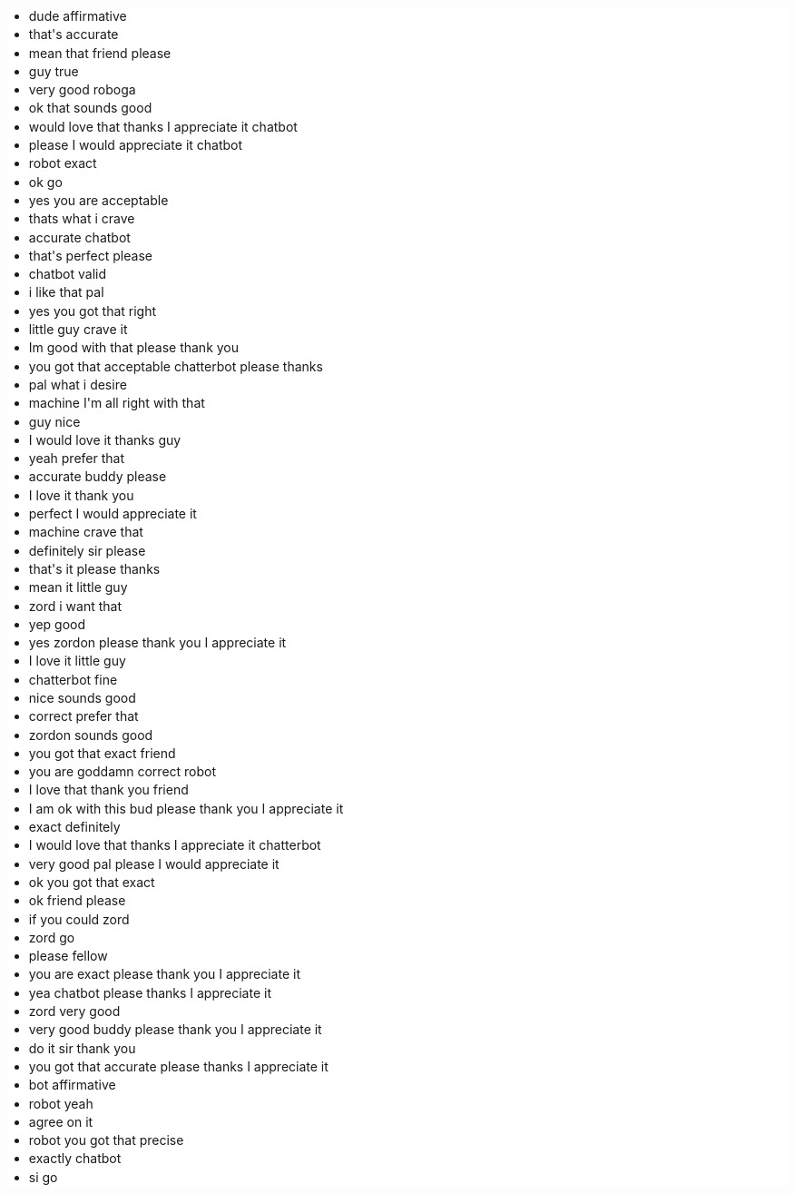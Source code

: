 - dude affirmative
- that's accurate
- mean that friend please
- guy true
- very good roboga
- ok that sounds good
- would love that thanks I appreciate it chatbot
- please I would appreciate it chatbot
- robot exact
- ok go
- yes you are acceptable
- thats what i crave
- accurate chatbot
- that's perfect please
- chatbot valid
- i like that pal
- yes you got that right
- little guy crave it
- Im good with that please thank you
- you got that acceptable chatterbot please thanks
- pal what i desire
- machine I'm all right with that
- guy nice
- I would love it thanks guy
- yeah prefer that
- accurate buddy please
- I love it thank you
- perfect I would appreciate it
- machine crave that
- definitely sir please
- that's it please thanks
- mean it little guy
- zord i want that
- yep good
- yes zordon please thank you I appreciate it
- I love it little guy
- chatterbot fine
- nice sounds good
- correct prefer that
- zordon sounds good
- you got that exact friend
- you are goddamn correct robot
- I love that thank you friend
- I am ok with this bud please thank you I appreciate it
- exact definitely
- I would love that thanks I appreciate it chatterbot
- very good pal please I would appreciate it
- ok you got that exact
- ok friend please
- if you could zord
- zord go
- please fellow
- you are exact please thank you I appreciate it
- yea chatbot please thanks I appreciate it
- zord very good
- very good buddy please thank you I appreciate it
- do it sir thank you
- you got that accurate please thanks I appreciate it
- bot affirmative
- robot yeah
- agree on it
- robot you got that precise
- exactly chatbot
- si go